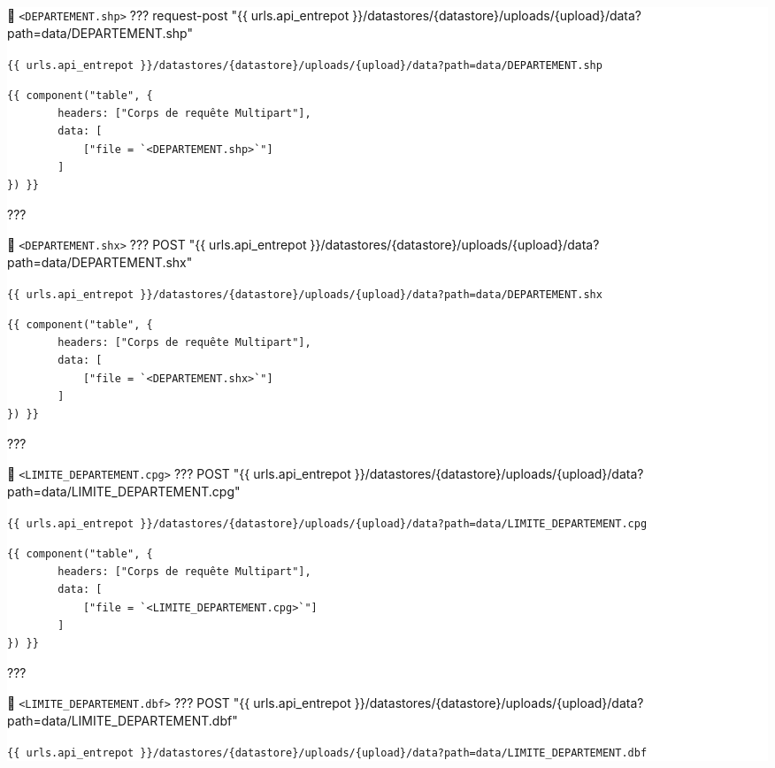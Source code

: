 📄 `<DEPARTEMENT.shp>`
??? request-post "{{ urls.api_entrepot }}/datastores/{datastore}/uploads/{upload}/data?path=data/DEPARTEMENT.shp"

``` title="Contenu" 
{{ urls.api_entrepot }}/datastores/{datastore}/uploads/{upload}/data?path=data/DEPARTEMENT.shp
```

    {{ component("table", {
            headers: ["Corps de requête Multipart"],
            data: [
                ["file = `<DEPARTEMENT.shp>`"]
            ]
    }) }}

???
<br>

📄 `<DEPARTEMENT.shx>`
??? POST "{{ urls.api_entrepot }}/datastores/{datastore}/uploads/{upload}/data?path=data/DEPARTEMENT.shx"

``` title="Contenu" 
{{ urls.api_entrepot }}/datastores/{datastore}/uploads/{upload}/data?path=data/DEPARTEMENT.shx
```
    {{ component("table", {
            headers: ["Corps de requête Multipart"],
            data: [
                ["file = `<DEPARTEMENT.shx>`"]
            ]
    }) }}
???
<br>

📄 `<LIMITE_DEPARTEMENT.cpg>`
??? POST "{{ urls.api_entrepot }}/datastores/{datastore}/uploads/{upload}/data?path=data/LIMITE_DEPARTEMENT.cpg"

``` title="Contenu" 
{{ urls.api_entrepot }}/datastores/{datastore}/uploads/{upload}/data?path=data/LIMITE_DEPARTEMENT.cpg
```
    {{ component("table", {
            headers: ["Corps de requête Multipart"],
            data: [
                ["file = `<LIMITE_DEPARTEMENT.cpg>`"]
            ]
    }) }}
???
<br>

📄 `<LIMITE_DEPARTEMENT.dbf>`
??? POST "{{ urls.api_entrepot }}/datastores/{datastore}/uploads/{upload}/data?path=data/LIMITE_DEPARTEMENT.dbf"

``` title="Contenu" 
{{ urls.api_entrepot }}/datastores/{datastore}/uploads/{upload}/data?path=data/LIMITE_DEPARTEMENT.dbf
```
